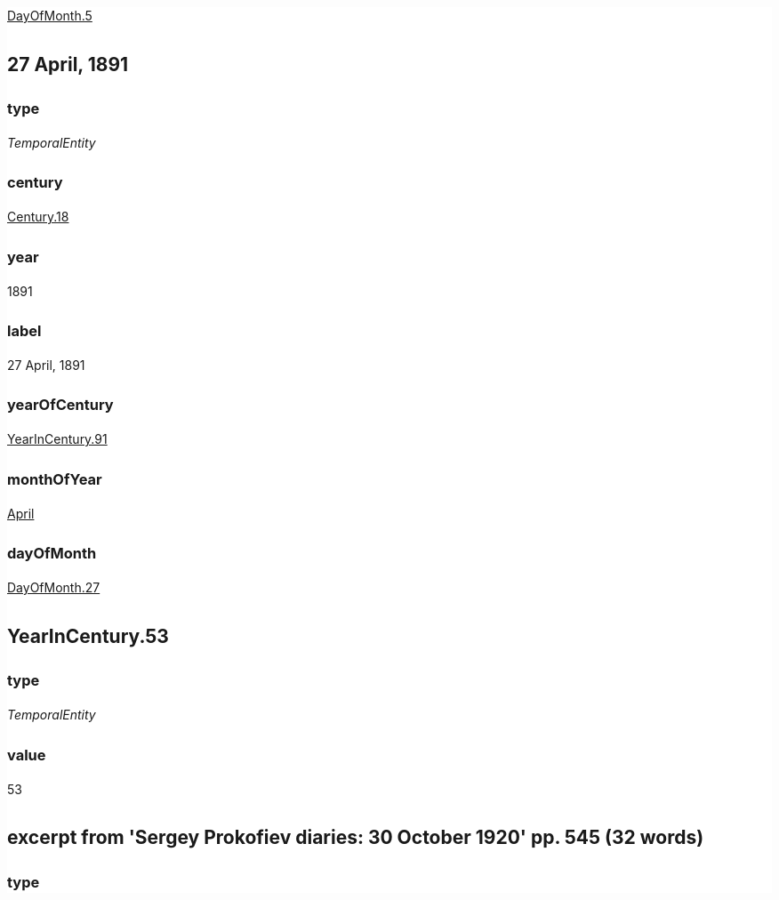 
[DayOfMonth.5](#DayOfMonth.5)

## 27 April, 1891

### type


*TemporalEntity*

### century


[Century.18](#Century.18)

### year


1891

### label


27 April, 1891

### yearOfCentury


[YearInCentury.91](#YearInCentury.91)

### monthOfYear


[April](#April)

### dayOfMonth


[DayOfMonth.27](#DayOfMonth.27)

## YearInCentury.53

### type


*TemporalEntity*

### value


53

## excerpt from 'Sergey Prokofiev diaries: 30 October 1920' pp. 545 (32 words)

### type
